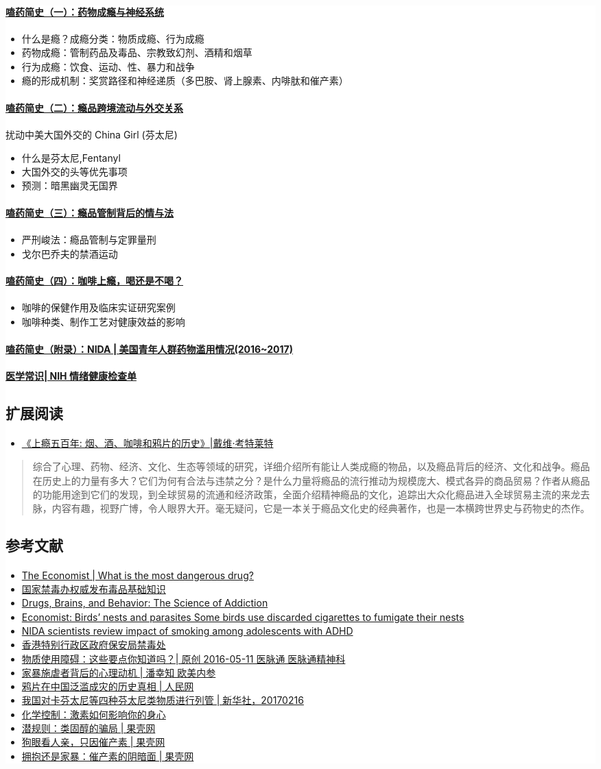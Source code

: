 #### [嗑药简史（一）：药物成瘾与神经系统](https://riboseyim.github.io/2017/09/04/Addiction-Decision/)
- 什么是瘾？成瘾分类：物质成瘾、行为成瘾
- 药物成瘾：管制药品及毒品、宗教致幻剂、酒精和烟草
- 行为成瘾：饮食、运动、性、暴力和战争
- 瘾的形成机制：奖赏路径和神经递质（多巴胺、肾上腺素、内啡肽和催产素）

#### [嗑药简史（二）：瘾品跨境流动与外交关系](https://riboseyim.github.io/2017/11/06/Addiction-Decision-Fentanyl/)
扰动中美大国外交的 China Girl (芬太尼)
- 什么是芬太尼,Fentanyl
- 大国外交的头等优先事项
- 预测：暗黑幽灵无国界

#### [嗑药简史（三）：瘾品管制背后的情与法](https://riboseyim.github.io/2018/01/07/Addiction-Decision-Law/)
- 严刑峻法：瘾品管制与定罪量刑
- 戈尔巴乔夫的禁酒运动

#### [嗑药简史（四）：咖啡上瘾，喝还是不喝？](https://riboseyim.github.io/2018/05/14/Addiction-Decision-Coffee/)
- 咖啡的保健作用及临床实证研究案例
- 咖啡种类、制作工艺对健康效益的影响

#### [嗑药简史（附录）：NIDA | 美国青年人群药物滥用情况(2016~2017)](https://riboseyim.github.io/2017/12/20/Addiction-Decision-2016-USA-Students/)

#### [医学常识| NIH 情绪健康检查单](https://riboseyim.github.io/2018/01/22/Health-Emotional/)

## 扩展阅读

- [《上瘾五百年: 烟、酒、咖啡和鸦片的历史》|戴维·考特莱特](https://book.douban.com/subject/25908552/)

>综合了心理、药物、经济、文化、生态等领域的研究，详细介绍所有能让人类成瘾的物品，以及瘾品背后的经济、文化和战争。瘾品在历史上的力量有多大？它们为何有合法与违禁之分？是什么力量将瘾品的流行推动为规模庞大、模式各异的商品贸易？作者从瘾品的功能用途到它们的发现，到全球贸易的流通和经济政策，全面介绍精神瘾品的文化，追踪出大众化瘾品进入全球贸易主流的来龙去脉，内容有趣，视野广博，令人眼界大开。毫无疑问，它是一本关于瘾品文化史的经典著作，也是一本横跨世界史与药物史的杰作。

## 参考文献
- [The Economist | What is the most dangerous drug?](https://www.economist.com/graphic-detail/2019/06/25/what-is-the-most-dangerous-drug?fsrc=scn%2Ftw%2Fte%2Fbl%2Fed%2Fauto)
- [国家禁毒办权威发布毒品基础知识](https://mp.weixin.qq.com/s/T09CYzwEMVfA6LcdWVipHA)
- [Drugs, Brains, and Behavior: The Science of Addiction](https://www.drugabuse.gov/publications/drugs-brains-behavior-science-addiction/drugs-brain)
- [Economist: Birds’ nests and parasites Some birds use discarded cigarettes to fumigate their nests ](https://www.economist.com/news/science-and-technology/21729739-they-help-keep-parasites-bay-some-birds-use-discarded-cigarettes-fumigate)
- [NIDA scientists review impact of smoking among adolescents with ADHD](https://www.drugabuse.gov/news-events/latest-science/nida-scientists-review-impact-smoking-among-adolescents-adhd)
- [香港特别行政区政府保安局禁毒处](http://www.nd.gov.hk/sc/druginfo.htm)
- [物质使用障碍：这些要点你知道吗？| 原创 2016-05-11 医脉通 医脉通精神科](https://mp.weixin.qq.com/s/mjnn9593R97Q_aKfwwqa_w)
- [家暴施虐者背后的心理动机 | 潘幸知 欧美内参](https://mp.weixin.qq.com/s?__biz=MzA5ODEwODAwNg==&amp;mid=214685820&amp;idx=4&amp;sn=df8dc588609f81c0aa21dd3503b6cf71&amp;scene=1&amp;srcid=09305GcytQoOJQvB0AzNQZ24#rd)
- [鸦片在中国泛滥成灾的历史真相 | 人民网 ](http://mil.sohu.com/20150302/n409262033.shtml)
- [我国对卡芬太尼等四种芬太尼类物质进行列管 | 新华社，20170216](http://news.xinhuanet.com/politics/2017-02/16/c_129482087.htm)
- [化学控制：激素如何影响你的身心](https://mp.weixin.qq.com/s?__biz=MzA5NDkzNjIwMg==&mid=2651665139&idx=2&sn=a91d9338c7151720229af23ac2f3b92b&chksm=8bbe9f16bcc916009c92435e25df9388dfcfcb0aa68b31af6937dd8a853a627d4e870c732499&mpshare=1&scene=1&srcid=0917FiJ9Cl1ZCXRIXosJLDVa%23rd)
- [潜规则：类固醇的骗局 | 果壳网](http://www.guokr.com/post/452649/)
- [狗眼看人亲，只因催产素 | 果壳网 ](http://www.guokr.com/article/440185/)
- [拥抱还是家暴：催产素的阴暗面 | 果壳网](http://www.guokr.com/article/438380/)